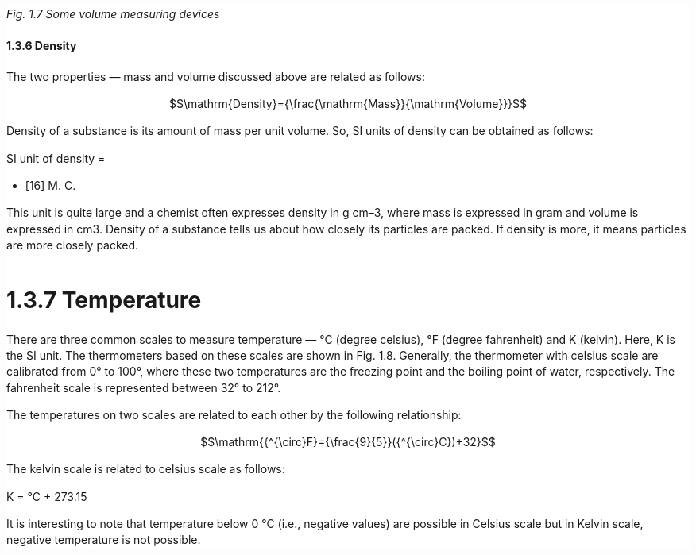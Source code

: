  *Fig. 1.7 Some volume measuring devices*

#### **1.3.6 Density**

The two properties — mass and volume discussed above are related as follows:

$$\mathrm{Density}={\frac{\mathrm{Mass}}{\mathrm{Volume}}}$$

Density of a substance is its amount of mass per unit volume. So, SI units of density can be obtained as follows:

SI unit of density =

* [16] M. C.  
  

This unit is quite large and a chemist often expresses density in g cm–3, where mass is expressed in gram and volume is expressed in cm3. Density of a substance tells us about how closely its particles are packed. If density is more, it means particles are more closely packed.

# **1.3.7 Temperature**

There are three common scales to measure temperature — °C (degree celsius), °F (degree fahrenheit) and K (kelvin). Here, K is the SI unit. The thermometers based on these scales are shown in Fig. 1.8. Generally, the thermometer with celsius scale are calibrated from 0° to 100°, where these two temperatures are the freezing point and the boiling point of water, respectively. The fahrenheit scale is represented between 32° to 212°.

The temperatures on two scales are related to each other by the following relationship:

$$\mathrm{{^{\circ}F}={\frac{9}{5}}({^{\circ}C})+32}$$

The kelvin scale is related to celsius scale as follows:

K = °C + 273.15

It is interesting to note that temperature below 0 °C (i.e., negative values) are possible in Celsius scale but in Kelvin scale, negative temperature is not possible.
